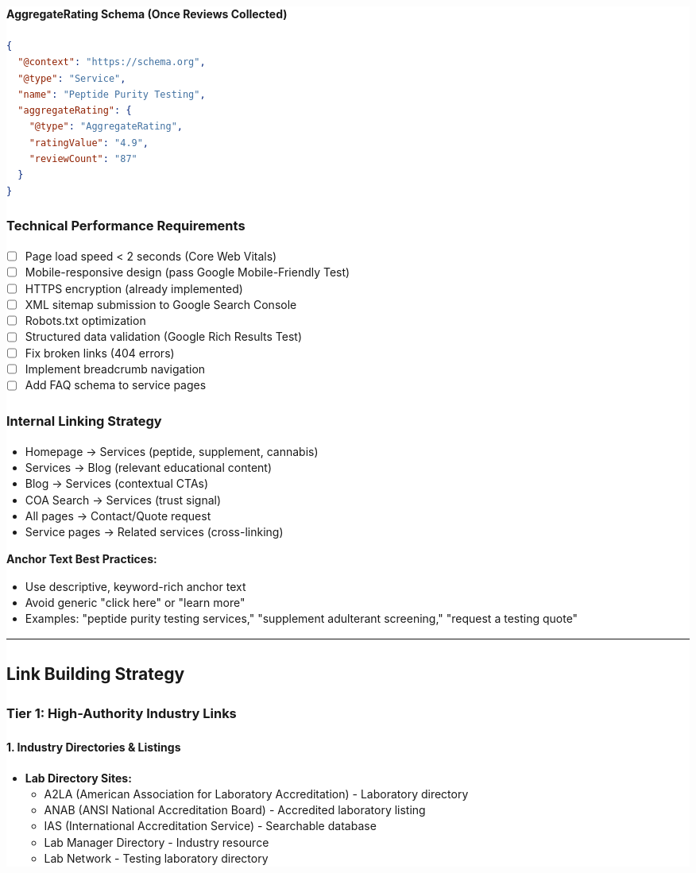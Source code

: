 #### AggregateRating Schema (Once Reviews Collected)
```json
{
  "@context": "https://schema.org",
  "@type": "Service",
  "name": "Peptide Purity Testing",
  "aggregateRating": {
    "@type": "AggregateRating",
    "ratingValue": "4.9",
    "reviewCount": "87"
  }
}
```

### Technical Performance Requirements
- [ ] Page load speed < 2 seconds (Core Web Vitals)
- [ ] Mobile-responsive design (pass Google Mobile-Friendly Test)
- [ ] HTTPS encryption (already implemented)
- [ ] XML sitemap submission to Google Search Console
- [ ] Robots.txt optimization
- [ ] Structured data validation (Google Rich Results Test)
- [ ] Fix broken links (404 errors)
- [ ] Implement breadcrumb navigation
- [ ] Add FAQ schema to service pages

### Internal Linking Strategy
- Homepage → Services (peptide, supplement, cannabis)
- Services → Blog (relevant educational content)
- Blog → Services (contextual CTAs)
- COA Search → Services (trust signal)
- All pages → Contact/Quote request
- Service pages → Related services (cross-linking)

**Anchor Text Best Practices:**
- Use descriptive, keyword-rich anchor text
- Avoid generic "click here" or "learn more"
- Examples: "peptide purity testing services," "supplement adulterant screening," "request a testing quote"

---

## Link Building Strategy

### Tier 1: High-Authority Industry Links

#### 1. **Industry Directories & Listings**
- **Lab Directory Sites:**
  - A2LA (American Association for Laboratory Accreditation) - Laboratory directory
  - ANAB (ANSI National Accreditation Board) - Accredited laboratory listing
  - IAS (International Accreditation Service) - Searchable database
  - Lab Manager Directory - Industry resource
  - Lab Network - Testing laboratory directory
